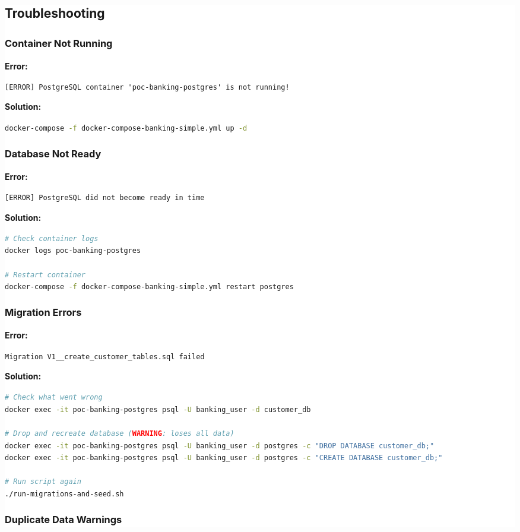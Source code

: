 ## Troubleshooting

### Container Not Running

**Error:**
```
[ERROR] PostgreSQL container 'poc-banking-postgres' is not running!
```

**Solution:**
```bash
docker-compose -f docker-compose-banking-simple.yml up -d
```

### Database Not Ready

**Error:**
```
[ERROR] PostgreSQL did not become ready in time
```

**Solution:**
```bash
# Check container logs
docker logs poc-banking-postgres

# Restart container
docker-compose -f docker-compose-banking-simple.yml restart postgres
```

### Migration Errors

**Error:**
```
Migration V1__create_customer_tables.sql failed
```

**Solution:**
```bash
# Check what went wrong
docker exec -it poc-banking-postgres psql -U banking_user -d customer_db

# Drop and recreate database (WARNING: loses all data)
docker exec -it poc-banking-postgres psql -U banking_user -d postgres -c "DROP DATABASE customer_db;"
docker exec -it poc-banking-postgres psql -U banking_user -d postgres -c "CREATE DATABASE customer_db;"

# Run script again
./run-migrations-and-seed.sh
```

### Duplicate Data Warnings
